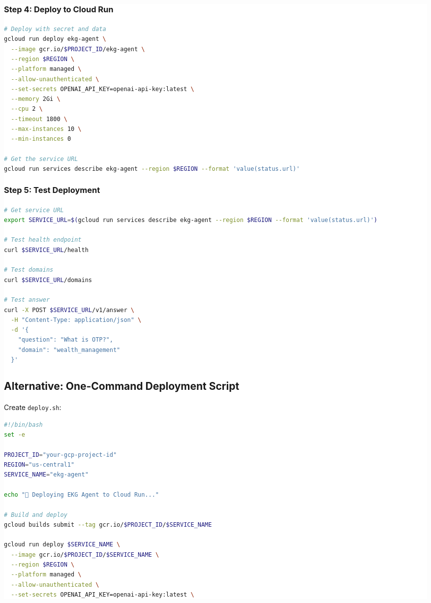 ### Step 4: Deploy to Cloud Run

```bash
# Deploy with secret and data
gcloud run deploy ekg-agent \
  --image gcr.io/$PROJECT_ID/ekg-agent \
  --region $REGION \
  --platform managed \
  --allow-unauthenticated \
  --set-secrets OPENAI_API_KEY=openai-api-key:latest \
  --memory 2Gi \
  --cpu 2 \
  --timeout 1800 \
  --max-instances 10 \
  --min-instances 0

# Get the service URL
gcloud run services describe ekg-agent --region $REGION --format 'value(status.url)'
```

### Step 5: Test Deployment

```bash
# Get service URL
export SERVICE_URL=$(gcloud run services describe ekg-agent --region $REGION --format 'value(status.url)')

# Test health endpoint
curl $SERVICE_URL/health

# Test domains
curl $SERVICE_URL/domains

# Test answer
curl -X POST $SERVICE_URL/v1/answer \
  -H "Content-Type: application/json" \
  -d '{
    "question": "What is OTP?",
    "domain": "wealth_management"
  }'
```

## Alternative: One-Command Deployment Script

Create `deploy.sh`:

```bash
#!/bin/bash
set -e

PROJECT_ID="your-gcp-project-id"
REGION="us-central1"
SERVICE_NAME="ekg-agent"

echo "🚀 Deploying EKG Agent to Cloud Run..."

# Build and deploy
gcloud builds submit --tag gcr.io/$PROJECT_ID/$SERVICE_NAME

gcloud run deploy $SERVICE_NAME \
  --image gcr.io/$PROJECT_ID/$SERVICE_NAME \
  --region $REGION \
  --platform managed \
  --allow-unauthenticated \
  --set-secrets OPENAI_API_KEY=openai-api-key:latest \
```